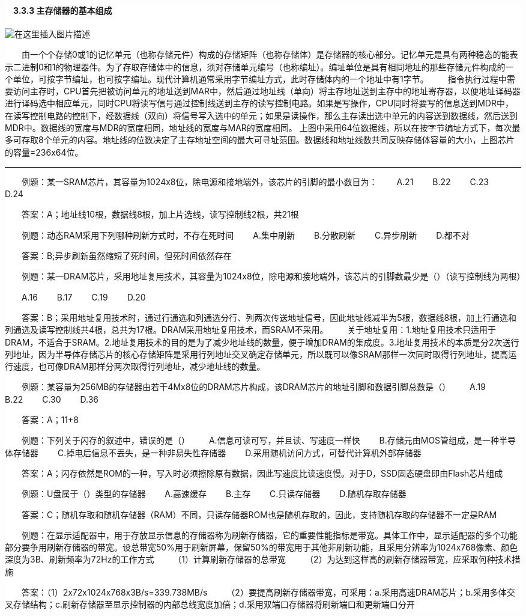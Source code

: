####  3.3.3 主存储器的基本组成

![在这里插入图片描述](E:\Development\Typora\images\watermark,type_ZmFuZ3poZW5naGVpdGk,shadow_10,text_aHR0cHM6Ly9ibG9nLmNzZG4ubmV0L3FxXzQ0NzA5OTkw,size_16,color_FFFFFF,t_70-16638931217018.png)

  由一个个存储0或1的记忆单元（也称存储元件）构成的存储矩阵（也称存储体）是存储器的核心部分。记忆单元是具有两种稳态的能表示二进制0和1的物理器件。为了存取存储体中的信息，须对存储单元编号（也称编址）。编址单位是具有相同地址的那些存储元件构成的一个单位，可按字节编址，也可按字编址。现代计算机通常采用字节编址方式，此时存储体内的一个地址中有1字节。
  指令执行过程中需要访问主存时，CPU首先把被访问单元的地址送到MAR中，然后通过地址线（单向）将主存地址送到主存中的地址寄存器，以便地址译码器进行译码选中相应单元，同时CPU将读写信号通过控制线送到主存的读写控制电路。如果是写操作，CPU同时将要写的信息送到MDR中，在读写控制电路的控制下，经数据线（双向）将信号写入选中的单元；如果是读操作，那么主存读出选中单元的内容送到数据线，然后送到MDR中。数据线的宽度与MDR的宽度相同，地址线的宽度与MAR的宽度相同。 上图中采用64位数据线，所以在按字节编址方式下，每次最多可存取8个单元的内容。地址线的位数决定了主存地址空间的最大可寻址范围。数据线和地址线数共同反映存储体容量的大小，上图芯片的容量=236x64位。

------

  例题：某一SRAM芯片，其容量为1024x8位，除电源和接地端外，该芯片的引脚的最小数目为：
  A.21   B.22   C.23  D.24

  答案：A；地址线10根，数据线8根，加上片选线，读写控制线2根，共21根

  例题：动态RAM采用下列哪种刷新方式时，不存在死时间
  A.集中刷新   B.分散刷新   C.异步刷新   D.都不对

  答案：B;异步刷新虽然缩短了死时间，但死时间依然存在

  例题：某一DRAM芯片，采用地址复用技术，其容量为1024x8位，除电源和接地端外，该芯片的引脚数最少是（）（读写控制线为两根）

  A.16   B.17   C.19   D.20

  答案：B；采用地址复用技术时，通过行通选和列通选分行、列两次传送地址信号，因此地址线减半为5根，数据线8根，加上行通选和列通选及读写控制线共4根，总共为17根。DRAM采用地址复用技术，而SRAM不采用。
  关于地址复用：1.地址复用技术只适用于DRAM，不适合于SRAM。2.地址复用技术的目的是为了减少地址线的数量，便于增加DRAM的集成度。3.地址复用技术的本质是分2次送行列地址，因为半导体存储芯片的核心存储矩阵是采用行列地址交叉确定存储单元，所以既可以像SRAM那样一次同时取得行列地址，提高运行速度，也可像DRAM那样分两次取得行列地址，减少地址线的数量。

  例题：某容量为256MB的存储器由若干4Mx8位的DRAM芯片构成，该DRAM芯片的地址引脚和数据引脚总数是（）
  A.19   B.22   C.30   D.36

  答案：A；11+8

  例题：下列关于闪存的叙述中，错误的是（）
  A.信息可读可写，并且读、写速度一样快
  B.存储元由MOS管组成，是一种半导体存储器
  C.掉电后信息不丢失，是一种非易失性存储器
  D.采用随机访问方式，可替代计算机外部存储器

  答案：A；闪存依然是ROM的一种，写入时必须擦除原有数据，因此写速度比读速度慢。对于D，SSD固态硬盘即由Flash芯片组成

  例题：U盘属于（）类型的存储器
  A.高速缓存   B.主存   C.只读存储器   D.随机存取存储器

  答案：C；随机存取和随机存储器（RAM）不同，只读存储器ROM也是随机存取的，因此，支持随机存取的存储器不一定是RAM

  例题：在显示适配器中，用于存放显示信息的存储器称为刷新存储器，它的重要性能指标是带宽。具体工作中，显示适配器的多个功能部分要争用刷新存储器的带宽。设总带宽50%用于刷新屏幕，保留50%的带宽用于其他非刷新功能，且采用分辨率为1024x768像素、颜色深度为3B、刷新频率为72Hz的工作方式
  （1）计算刷新存储器的总带宽
  （2）为达到这样高的刷新存储器带宽，应采取何种技术措施

  答案：（1）2x72x1024x768x3B/s=339.738MB/s
  （2）要提高刷新存储器带宽，可采用：a.采用高速DRAM芯片；b.采用多体交叉存储结构；c.刷新存储器至显示控制器的内部总线宽度加倍；d.采用双端口存储器将刷新端口和更新端口分开

